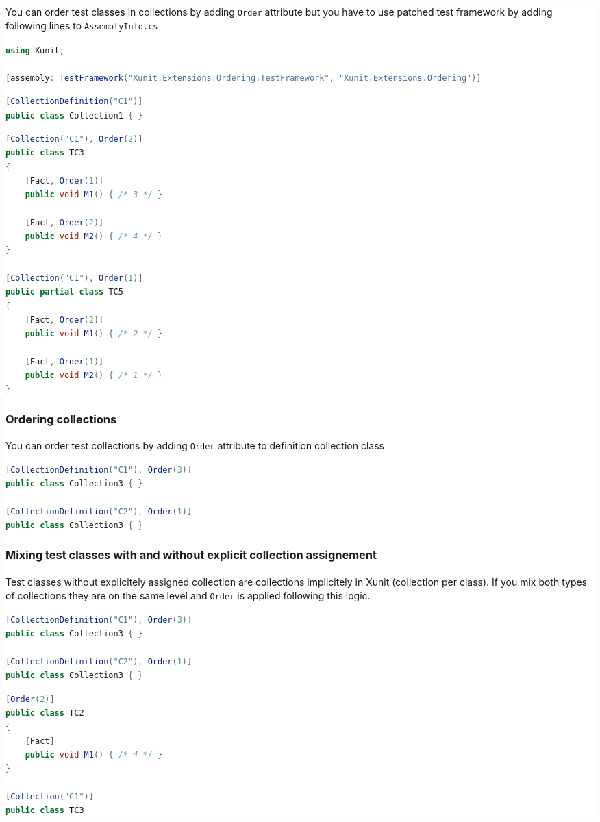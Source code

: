 You can order test classes in collections by adding `Order` attribute but you have to use patched test framework by adding following lines to `AssemblyInfo.cs`
```csharp
using Xunit;

[assembly: TestFramework("Xunit.Extensions.Ordering.TestFramework", "Xunit.Extensions.Ordering")]
```
```csharp
[CollectionDefinition("C1")]
public class Collection1 { }
```
```csharp
[Collection("C1"), Order(2)]
public class TC3
{
	[Fact, Order(1)]
	public void M1() { /* 3 */ }

	[Fact, Order(2)]
	public void M2() { /* 4 */ }
}

[Collection("C1"), Order(1)]
public partial class TC5
{
	[Fact, Order(2)]
	public void M1() { /* 2 */ }

	[Fact, Order(1)]
	public void M2() { /* 1 */ }
}
```
### Ordering collections  
You can order test collections by adding `Order` attribute to definition collection class
```csharp
[CollectionDefinition("C1"), Order(3)]
public class Collection3 { }

[CollectionDefinition("C2"), Order(1)]
public class Collection3 { }
```
### Mixing test classes with and without explicit collection assignement
Test classes without explicitely assigned collection are collections implicitely in Xunit (collection per class).
If you mix both types of collections they are on the same level and `Order` is applied following this logic.  
```csharp
[CollectionDefinition("C1"), Order(3)]
public class Collection3 { }

[CollectionDefinition("C2"), Order(1)]
public class Collection3 { }
```
```csharp
[Order(2)]
public class TC2
{
	[Fact]
	public void M1() { /* 4 */ }
}

[Collection("C1")]
public class TC3
```
